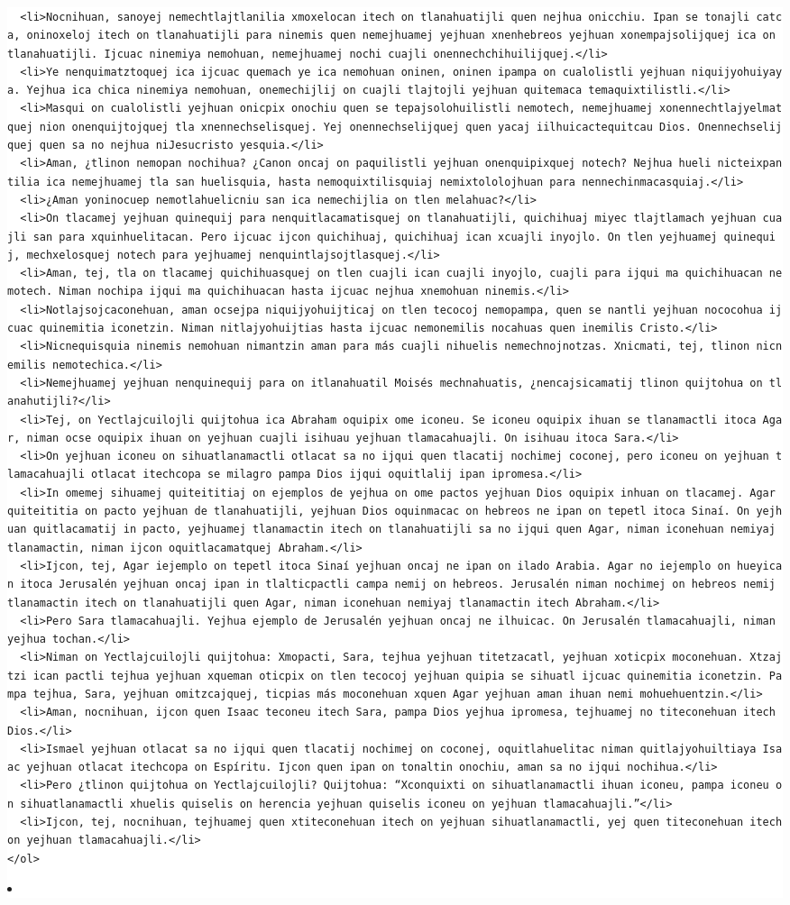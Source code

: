       <li>Nocnihuan, sanoyej nemechtlajtlanilia xmoxelocan itech on tlanahuatijli quen nejhua onicchiu. Ipan se tonajli catca, oninoxeloj itech on tlanahuatijli para ninemis quen nemejhuamej yejhuan xnenhebreos yejhuan xonempajsolijquej ica on tlanahuatijli. Ijcuac ninemiya nemohuan, nemejhuamej nochi cuajli onennechchihuilijquej.</li>
      <li>Ye nenquimatztoquej ica ijcuac quemach ye ica nemohuan oninen, oninen ipampa on cualolistli yejhuan niquijyohuiyaya. Yejhua ica chica ninemiya nemohuan, onemechijlij on cuajli tlajtojli yejhuan quitemaca temaquixtilistli.</li>
      <li>Masqui on cualolistli yejhuan onicpix onochiu quen se tepajsolohuilistli nemotech, nemejhuamej xonennechtlajyelmatquej nion onenquijtojquej tla xnennechselisquej. Yej onennechselijquej quen yacaj iilhuicactequitcau Dios. Onennechselijquej quen sa no nejhua niJesucristo yesquia.</li>
      <li>Aman, ¿tlinon nemopan nochihua? ¿Canon oncaj on paquilistli yejhuan onenquipixquej notech? Nejhua hueli nicteixpantilia ica nemejhuamej tla san huelisquia, hasta nemoquixtilisquiaj nemixtololojhuan para nennechinmacasquiaj.</li>
      <li>¿Aman yoninocuep nemotlahuelicniu san ica nemechijlia on tlen melahuac?</li>
      <li>On tlacamej yejhuan quinequij para nenquitlacamatisquej on tlanahuatijli, quichihuaj miyec tlajtlamach yejhuan cuajli san para xquinhuelitacan. Pero ijcuac ijcon quichihuaj, quichihuaj ican xcuajli inyojlo. On tlen yejhuamej quinequij, mechxelosquej notech para yejhuamej nenquintlajsojtlasquej.</li>
      <li>Aman, tej, tla on tlacamej quichihuasquej on tlen cuajli ican cuajli inyojlo, cuajli para ijqui ma quichihuacan nemotech. Niman nochipa ijqui ma quichihuacan hasta ijcuac nejhua xnemohuan ninemis.</li>
      <li>Notlajsojcaconehuan, aman ocsejpa niquijyohuijticaj on tlen tecocoj nemopampa, quen se nantli yejhuan nococohua ijcuac quinemitia iconetzin. Niman nitlajyohuijtias hasta ijcuac nemonemilis nocahuas quen inemilis Cristo.</li>
      <li>Nicnequisquia ninemis nemohuan nimantzin aman para más cuajli nihuelis nemechnojnotzas. Xnicmati, tej, tlinon nicnemilis nemotechica.</li>
      <li>Nemejhuamej yejhuan nenquinequij para on itlanahuatil Moisés mechnahuatis, ¿nencajsicamatij tlinon quijtohua on tlanahutijli?</li>
      <li>Tej, on Yectlajcuilojli quijtohua ica Abraham oquipix ome iconeu. Se iconeu oquipix ihuan se tlanamactli itoca Agar, niman ocse oquipix ihuan on yejhuan cuajli isihuau yejhuan tlamacahuajli. On isihuau itoca Sara.</li>
      <li>On yejhuan iconeu on sihuatlanamactli otlacat sa no ijqui quen tlacatij nochimej coconej, pero iconeu on yejhuan tlamacahuajli otlacat itechcopa se milagro pampa Dios ijqui oquitlalij ipan ipromesa.</li>
      <li>In omemej sihuamej quiteititiaj on ejemplos de yejhua on ome pactos yejhuan Dios oquipix inhuan on tlacamej. Agar quiteititia on pacto yejhuan de tlanahuatijli, yejhuan Dios oquinmacac on hebreos ne ipan on tepetl itoca Sinaí. On yejhuan quitlacamatij in pacto, yejhuamej tlanamactin itech on tlanahuatijli sa no ijqui quen Agar, niman iconehuan nemiyaj tlanamactin, niman ijcon oquitlacamatquej Abraham.</li>
      <li>Ijcon, tej, Agar iejemplo on tepetl itoca Sinaí yejhuan oncaj ne ipan on ilado Arabia. Agar no iejemplo on hueyican itoca Jerusalén yejhuan oncaj ipan in tlalticpactli campa nemij on hebreos. Jerusalén niman nochimej on hebreos nemij tlanamactin itech on tlanahuatijli quen Agar, niman iconehuan nemiyaj tlanamactin itech Abraham.</li>
      <li>Pero Sara tlamacahuajli. Yejhua ejemplo de Jerusalén yejhuan oncaj ne ilhuicac. On Jerusalén tlamacahuajli, niman yejhua tochan.</li>
      <li>Niman on Yectlajcuilojli quijtohua: Xmopacti, Sara, tejhua yejhuan titetzacatl, yejhuan xoticpix moconehuan. Xtzajtzi ican pactli tejhua yejhuan xqueman oticpix on tlen tecocoj yejhuan quipia se sihuatl ijcuac quinemitia iconetzin. Pampa tejhua, Sara, yejhuan omitzcajquej, ticpias más moconehuan xquen Agar yejhuan aman ihuan nemi mohuehuentzin.</li>
      <li>Aman, nocnihuan, ijcon quen Isaac teconeu itech Sara, pampa Dios yejhua ipromesa, tejhuamej no titeconehuan itech Dios.</li>
      <li>Ismael yejhuan otlacat sa no ijqui quen tlacatij nochimej on coconej, oquitlahuelitac niman quitlajyohuiltiaya Isaac yejhuan otlacat itechcopa on Espíritu. Ijcon quen ipan on tonaltin onochiu, aman sa no ijqui nochihua.</li>
      <li>Pero ¿tlinon quijtohua on Yectlajcuilojli? Quijtohua: “Xconquixti on sihuatlanamactli ihuan iconeu, pampa iconeu on sihuatlanamactli xhuelis quiselis on herencia yejhuan quiselis iconeu on yejhuan tlamacahuajli.”</li>
      <li>Ijcon, tej, nocnihuan, tejhuamej quen xtiteconehuan itech on yejhuan sihuatlanamactli, yej quen titeconehuan itech on yejhuan tlamacahuajli.</li>
    </ol>
  </li>
  <li>
    <ol>